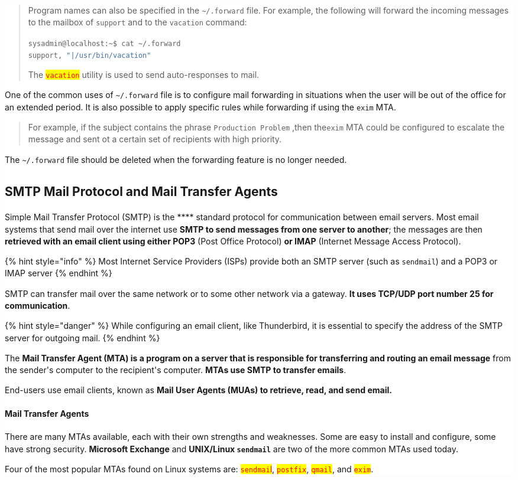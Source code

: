 > Program names can also be specified in the `~/.forward` file. For example, the following will forward the incoming messages to the mailbox of `support` and to the `vacation` command:
>
> ```bash
> sysadmin@localhost:~$ cat ~/.forward                                              
> support, "|/usr/bin/vacation"
> ```
>
> The <mark style="color:red;">`vacation`</mark> <mark style="color:red;"></mark><mark style="color:red;"></mark> utility is used to send auto-responses to mail.

One of the common uses of `~/.forward` file is to configure mail forwarding in situations when the user will be out of the office for an extended period. It is also possible to apply specific rules while forwarding if using the `exim` MTA.

> For example, if the subject contains the phrase `Production Problem` ,then the`exim` MTA could be configured to escalate the message and sent ot a certain set of recipients with high priority.

The `~/.forward` file should be deleted when the forwarding feature is no longer needed.

## SMTP Mail Protocol and Mail Transfer Agents

Simple Mail Transfer Protocol (SMTP) is the **** standard protocol for communication between email servers. Most email systems that send mail over the internet use **SMTP to send messages from one server to another**; the messages are then **retrieved with an email client using either POP3** (Post Office Protocol) **or IMAP** (Internet Message Access Protocol).

{% hint style="info" %}
Most Internet Service Providers (ISPs) provide both an SMTP server (such as `sendmail`) and a POP3 or IMAP server
{% endhint %}

SMTP can transfer mail over the same network or to some other network via a gateway. **It uses TCP/UDP port number 25 for communication**.

{% hint style="danger" %}
While configuring an email client, like Thunderbird, it is essential to specify the address of the SMTP server for outgoing mail.
{% endhint %}

The **Mail Transfer Agent (MTA) is a program on a server that is responsible for transferring and routing an email message** from the sender's computer to the recipient's computer. **MTAs use SMTP to transfer emails**.&#x20;

End-users use email clients, known as **Mail User Agents (MUAs) to retrieve, read, and send email.**

#### Mail Transfer Agents

There are many MTAs available, each with their own strengths and weaknesses. Some are easy to install and configure, some have strong security. **Microsoft Exchange** and **UNIX/Linux **<mark style="color:red;">**`sendmail`**</mark> <mark style="color:red;"></mark><mark style="color:red;"></mark> are two of the more common MTAs used today.&#x20;

Four of the most popular MTAs found on Linux systems are: <mark style="color:red;">`sendmai`</mark><mark style="color:red;">l</mark>, <mark style="color:red;">`postfix`</mark>, <mark style="color:red;">`qmail`</mark>, and <mark style="color:red;">`exim`</mark>.
